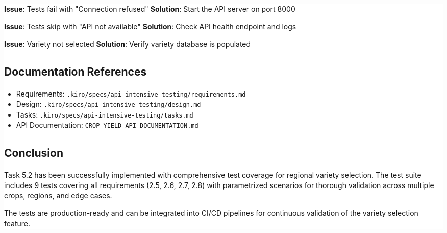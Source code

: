 **Issue**: Tests fail with "Connection refused"
**Solution**: Start the API server on port 8000

**Issue**: Tests skip with "API not available"
**Solution**: Check API health endpoint and logs

**Issue**: Variety not selected
**Solution**: Verify variety database is populated

## Documentation References

- Requirements: `.kiro/specs/api-intensive-testing/requirements.md`
- Design: `.kiro/specs/api-intensive-testing/design.md`
- Tasks: `.kiro/specs/api-intensive-testing/tasks.md`
- API Documentation: `CROP_YIELD_API_DOCUMENTATION.md`

## Conclusion

Task 5.2 has been successfully implemented with comprehensive test coverage for regional variety selection. The test suite includes 9 tests covering all requirements (2.5, 2.6, 2.7, 2.8) with parametrized scenarios for thorough validation across multiple crops, regions, and edge cases.

The tests are production-ready and can be integrated into CI/CD pipelines for continuous validation of the variety selection feature.
